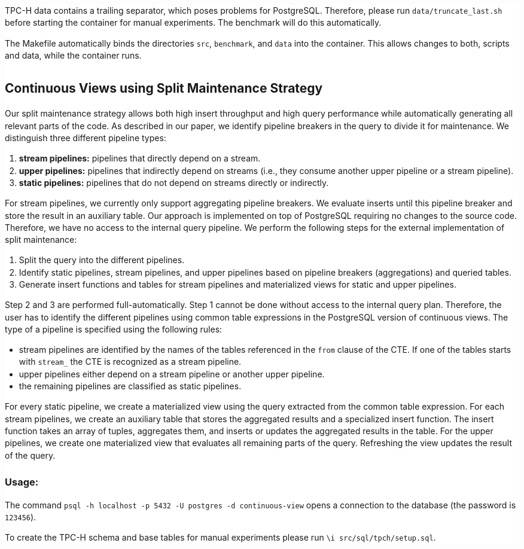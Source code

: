 TPC-H data contains a trailing separator, which poses problems for PostgreSQL. Therefore, please run `data/truncate_last.sh` before starting the container for manual experiments. The benchmark will do this automatically.

The Makefile automatically binds the directories `src`, `benchmark`, and `data` into the container. This allows changes to both, scripts and data, while the container runs.

## Continuous Views using Split Maintenance Strategy
Our split maintenance strategy allows both high insert throughput and high query performance while automatically generating all relevant parts of the code. As described in our paper, we identify pipeline breakers in the query to divide it for maintenance. We distinguish three different pipeline types:

1. **stream pipelines:** pipelines that directly depend on a stream.
2. **upper pipelines:** pipelines that indirectly depend on streams (i.e., they consume another upper pipeline or a stream pipeline).
3. **static pipelines:** pipelines that do not depend on streams directly or indirectly.

For stream pipelines, we currently only support aggregating pipeline breakers. We evaluate inserts until this pipeline breaker and store the result in an auxiliary table. Our approach is implemented on top of PostgreSQL requiring no changes to the source code. Therefore, we have no access to the internal query pipeline. 
We perform the following steps for the external implementation of split maintenance:

1. Split the query into the different pipelines.
2. Identify static pipelines, stream pipelines, and upper pipelines based on pipeline breakers (aggregations) and queried tables.
3. Generate insert functions and tables for stream pipelines and materialized views for static and upper pipelines.

Step 2 and 3 are performed full-automatically. Step 1 cannot be done without access to the internal query plan. Therefore, the user has to identify the different pipelines using common table expressions in the PostgreSQL version of continuous views. The type of a pipeline is specified using the following rules:

* stream pipelines are identified by the names of the tables referenced in the `from` clause of the CTE. If one of the tables starts with `stream_` the CTE is recognized as a stream pipeline. 
* upper pipelines either depend on a stream pipeline or another upper pipeline.
* the remaining pipelines are classified as static pipelines.

For every static pipeline, we create a materialized view using the query extracted from the common table expression. For each stream pipelines, we create an auxiliary table that stores the aggregated results and a specialized insert function. The insert function takes an array of tuples, aggregates them, and inserts or updates the aggregated results in the table. For the upper pipelines, we create one materialized view that evaluates all remaining parts of the query. Refreshing the view updates the result of the query.

### Usage:

The command `psql -h localhost -p 5432 -U postgres -d continuous-view` opens a connection to the database (the password is `123456`).

To create the TPC-H schema and base tables for manual experiments please run `\i src/sql/tpch/setup.sql`.
